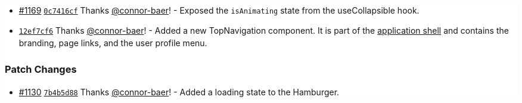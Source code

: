 - [#1169](https://github.com/sumup-oss/circuit-ui/pull/1169) [`0c7416cf`](https://github.com/sumup-oss/circuit-ui/commit/0c7416cf60e57c4d22ead4628527f3fd03aea0f1) Thanks [@connor-baer](https://github.com/connor-baer)! - Exposed the `isAnimating` state from the useCollapsible hook.

* [`12ef7cf6`](https://github.com/sumup-oss/circuit-ui/commit/12ef7cf6c147e73b265139237751ecfa4fe37804) Thanks [@connor-baer](https://github.com/connor-baer)! - Added a new TopNavigation component. It is part of the [application shell](https://developers.google.com/web/fundamentals/architecture/app-shell) and contains the branding, page links, and the user profile menu.

### Patch Changes

- [#1130](https://github.com/sumup-oss/circuit-ui/pull/1130) [`7b4b5d88`](https://github.com/sumup-oss/circuit-ui/commit/7b4b5d886057583a32459e8986a95e313f57193a) Thanks [@connor-baer](https://github.com/connor-baer)! - Added a loading state to the Hamburger.

